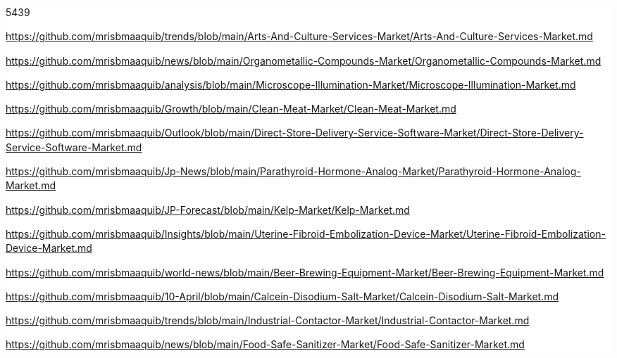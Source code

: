 5439</p><p><a href="https://github.com/mrisbmaaquib/trends/blob/main/Arts-And-Culture-Services-Market/Arts-And-Culture-Services-Market.md">https://github.com/mrisbmaaquib/trends/blob/main/Arts-And-Culture-Services-Market/Arts-And-Culture-Services-Market.md</a></p><p><a href="https://github.com/mrisbmaaquib/news/blob/main/Organometallic-Compounds-Market/Organometallic-Compounds-Market.md">https://github.com/mrisbmaaquib/news/blob/main/Organometallic-Compounds-Market/Organometallic-Compounds-Market.md</a></p><p><a href="https://github.com/mrisbmaaquib/analysis/blob/main/Microscope-Illumination-Market/Microscope-Illumination-Market.md">https://github.com/mrisbmaaquib/analysis/blob/main/Microscope-Illumination-Market/Microscope-Illumination-Market.md</a></p><p><a href="https://github.com/mrisbmaaquib/Growth/blob/main/Clean-Meat-Market/Clean-Meat-Market.md">https://github.com/mrisbmaaquib/Growth/blob/main/Clean-Meat-Market/Clean-Meat-Market.md</a></p><p><a href="https://github.com/mrisbmaaquib/Outlook/blob/main/Direct-Store-Delivery-Service-Software-Market/Direct-Store-Delivery-Service-Software-Market.md">https://github.com/mrisbmaaquib/Outlook/blob/main/Direct-Store-Delivery-Service-Software-Market/Direct-Store-Delivery-Service-Software-Market.md</a></p><p><a href="https://github.com/mrisbmaaquib/Jp-News/blob/main/Parathyroid-Hormone-Analog-Market/Parathyroid-Hormone-Analog-Market.md">https://github.com/mrisbmaaquib/Jp-News/blob/main/Parathyroid-Hormone-Analog-Market/Parathyroid-Hormone-Analog-Market.md</a></p><p><a href="https://github.com/mrisbmaaquib/JP-Forecast/blob/main/Kelp-Market/Kelp-Market.md">https://github.com/mrisbmaaquib/JP-Forecast/blob/main/Kelp-Market/Kelp-Market.md</a></p><p><a href="https://github.com/mrisbmaaquib/Insights/blob/main/Uterine-Fibroid-Embolization-Device-Market/Uterine-Fibroid-Embolization-Device-Market.md">https://github.com/mrisbmaaquib/Insights/blob/main/Uterine-Fibroid-Embolization-Device-Market/Uterine-Fibroid-Embolization-Device-Market.md</a></p><p><a href="https://github.com/mrisbmaaquib/world-news/blob/main/Beer-Brewing-Equipment-Market/Beer-Brewing-Equipment-Market.md">https://github.com/mrisbmaaquib/world-news/blob/main/Beer-Brewing-Equipment-Market/Beer-Brewing-Equipment-Market.md</a></p><p><a href="https://github.com/mrisbmaaquib/10-April/blob/main/Calcein-Disodium-Salt-Market/Calcein-Disodium-Salt-Market.md">https://github.com/mrisbmaaquib/10-April/blob/main/Calcein-Disodium-Salt-Market/Calcein-Disodium-Salt-Market.md</a></p><p><a href="https://github.com/mrisbmaaquib/trends/blob/main/Industrial-Contactor-Market/Industrial-Contactor-Market.md">https://github.com/mrisbmaaquib/trends/blob/main/Industrial-Contactor-Market/Industrial-Contactor-Market.md</a></p><p><a href="https://github.com/mrisbmaaquib/news/blob/main/Food-Safe-Sanitizer-Market/Food-Safe-Sanitizer-Market.md">https://github.com/mrisbmaaquib/news/blob/main/Food-Safe-Sanitizer-Market/Food-Safe-Sanitizer-Market.md</a></p>
